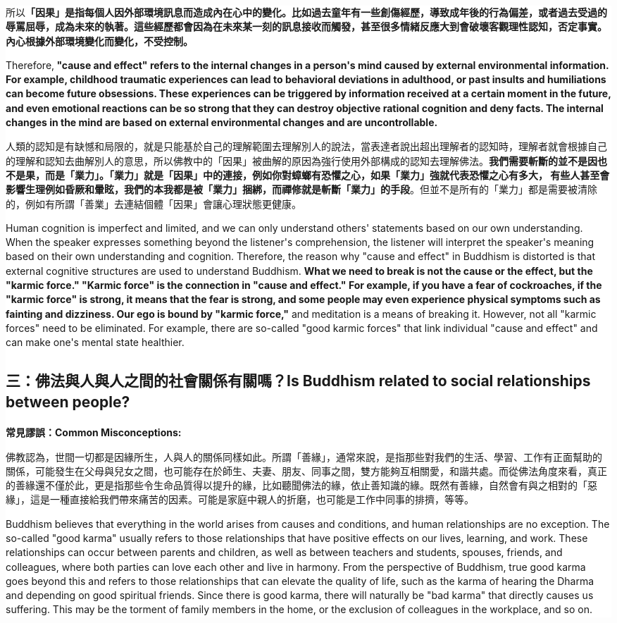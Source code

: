 

<p>所以<strong>「因果」是指每個人因外部環境訊息而造成內在心中的變化。比如過去童年有一些創傷經歷，導致成年後的行為偏差，或者過去受過的辱罵屈辱，成為未來的執著。這些經歷都會因為在未來某一刻的訊息接收而觸發，甚至很多情緒反應大到會破壞客觀理性認知，否定事實。內心根據外部環境變化而變化，不受控制。</strong></p>



<p>Therefore,<strong> "cause and effect" refers to the internal changes in a person's mind caused by external environmental information. For example, childhood traumatic experiences can lead to behavioral deviations in adulthood, or past insults and humiliations can become future obsessions. These experiences can be triggered by information received at a certain moment in the future, and even emotional reactions can be so strong that they can destroy objective rational cognition and deny facts. The internal changes in the mind are based on external environmental changes and are uncontrollable.</strong></p>



<p>人類的認知是有缺憾和局限的，就是只能基於自己的理解範圍去理解別人的說法，當表達者說出超出理解者的認知時，理解者就會根據自己的理解和認知去曲解別人的意思，所以佛教中的「因果」被曲解的原因為強行使用外部構成的認知去理解佛法。<strong>我們需要斬斷的並不是因也不是果，而是「業力」。「業力」就是「因果」中的連接，例如你對蟑螂有恐懼之心，如果<strong>「業力」</strong>強就代表恐懼之心有多大， 有些人甚至會影響生理例如昏厥和暈眩，我們的本我都是被「業力」捆綁，而禪修就是斬斷「業力」的手段</strong>。但並不是所有的「業力」都是需要被清除的，例如有所謂「善業」去連結個體「因果」會讓心理狀態更健康。</p>



<p>Human cognition is imperfect and limited, and we can only understand others' statements based on our own understanding. When the speaker expresses something beyond the listener's comprehension, the listener will interpret the speaker's meaning based on their own understanding and cognition. Therefore, the reason why "cause and effect" in Buddhism is distorted is that external cognitive structures are used to understand Buddhism. <strong>What we need to break is not the cause or the effect, but the "karmic force." "Karmic force" is the connection in "cause and effect." For example, if you have a fear of cockroaches, if the "karmic force" is strong, it means that the fear is strong, and some people may even experience physical symptoms such as fainting and dizziness. Our ego is bound by "karmic force,"</strong> and meditation is a means of breaking it. However, not all "karmic forces" need to be eliminated. For example, there are so-called "good karmic forces" that link individual "cause and effect" and can make one's mental state healthier.</p>



<h2 class="wp-block-heading">三：佛法與人與人之間的社會關係有關嗎？Is Buddhism related to social relationships between people?</h2>



<p><strong>常見謬誤：Common Misconceptions:</strong></p>



<p>佛教認為，世間一切都是因緣所生，人與人的關係同樣如此。所謂「善緣」，通常來說，是指那些對我們的生活、學習、工作有正面幫助的關係，可能發生在父母與兒女之間，也可能存在於師生、夫妻、朋友、同事之間，雙方能夠互相關愛，和諧共處。而從佛法角度來看，真正的善緣還不僅於此，更是指那些令生命品質得以提升的緣，比如聽聞佛法的緣，依止善知識的緣。既然有善緣，自然會有與之相對的「惡緣」，這是一種直接給我們帶來痛苦的因素。可能是家庭中親人的折磨，也可能是工作中同事的排擠，等等。</p>



<p>Buddhism believes that everything in the world arises from causes and conditions, and human relationships are no exception. The so-called "good karma" usually refers to those relationships that have positive effects on our lives, learning, and work. These relationships can occur between parents and children, as well as between teachers and students, spouses, friends, and colleagues, where both parties can love each other and live in harmony. From the perspective of Buddhism, true good karma goes beyond this and refers to those relationships that can elevate the quality of life, such as the karma of hearing the Dharma and depending on good spiritual friends. Since there is good karma, there will naturally be "bad karma" that directly causes us suffering. This may be the torment of family members in the home, or the exclusion of colleagues in the workplace, and so on.</p>
